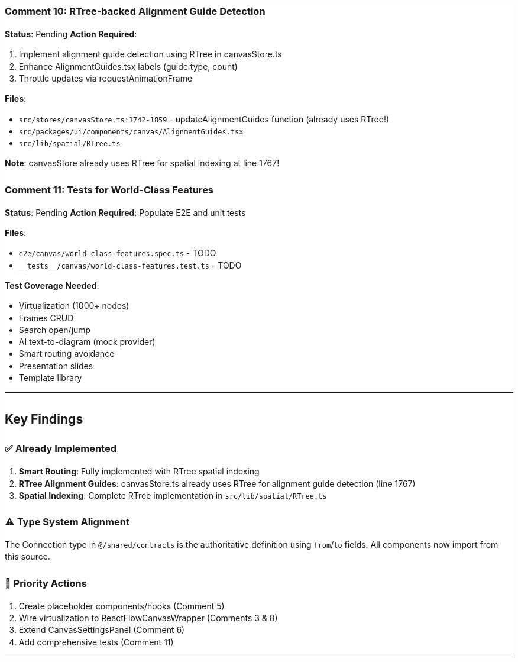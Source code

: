 ### Comment 10: RTree-backed Alignment Guide Detection
**Status**: Pending
**Action Required**:
1. Implement alignment guide detection using RTree in canvasStore.ts
2. Enhance AlignmentGuides.tsx labels (guide type, count)
3. Throttle updates via requestAnimationFrame

**Files**:
- `src/stores/canvasStore.ts:1742-1859` - updateAlignmentGuides function (already uses RTree!)
- `src/packages/ui/components/canvas/AlignmentGuides.tsx`
- `src/lib/spatial/RTree.ts`

**Note**: canvasStore already uses RTree for spatial indexing at line 1767!

### Comment 11: Tests for World-Class Features
**Status**: Pending
**Action Required**: Populate E2E and unit tests

**Files**:
- `e2e/canvas/world-class-features.spec.ts` - TODO
- `__tests__/canvas/world-class-features.test.ts` - TODO

**Test Coverage Needed**:
- Virtualization (1000+ nodes)
- Frames CRUD
- Search open/jump
- AI text-to-diagram (mock provider)
- Smart routing avoidance
- Presentation slides
- Template library

---

## Key Findings

### ✅ Already Implemented
1. **Smart Routing**: Fully implemented with RTree spatial indexing
2. **RTree Alignment Guides**: canvasStore.ts already uses RTree for alignment guide detection (line 1767)
3. **Spatial Indexing**: Complete RTree implementation in `src/lib/spatial/RTree.ts`

### ⚠️ Type System Alignment
The Connection type in `@/shared/contracts` is the authoritative definition using `from`/`to` fields. All components now import from this source.

### 🎯 Priority Actions
1. Create placeholder components/hooks (Comment 5)
2. Wire virtualization to ReactFlowCanvasWrapper (Comments 3 & 8)
3. Extend CanvasSettingsPanel (Comment 6)
4. Add comprehensive tests (Comment 11)

---